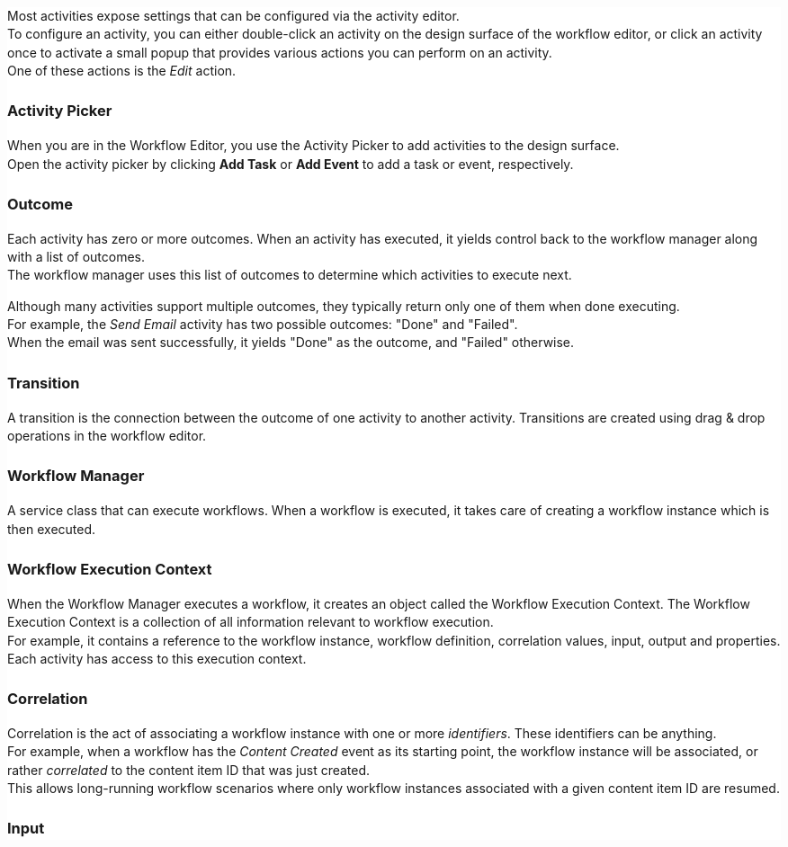 Most activities expose settings that can be configured via the activity editor.  
To configure an activity, you can either double-click an activity on the design surface of the workflow editor, or click an activity once to activate a small popup that provides various actions you can perform on an activity.  
One of these actions is the *Edit* action.

### Activity Picker

When you are in the Workflow Editor, you use the Activity Picker to add activities to the design surface.  
Open the activity picker by clicking **Add Task** or **Add Event** to add a task or event, respectively.

### Outcome

Each activity has zero or more outcomes. When an activity has executed, it yields control back to the workflow manager along with a list of outcomes.  
The workflow manager uses this list of outcomes to determine which activities to execute next.

Although many activities support multiple outcomes, they typically return only one of them when done executing.  
For example, the _Send Email_ activity has two possible outcomes: "Done" and "Failed".  
When the email was sent successfully, it yields "Done" as the outcome, and "Failed" otherwise.

### Transition

A transition is the connection between the outcome of one activity to another activity. Transitions are created using drag & drop operations in the workflow editor.

### Workflow Manager

A service class that can execute workflows. When a workflow is executed, it takes care of creating a workflow instance which is then executed.

### Workflow Execution Context

When the Workflow Manager executes a workflow, it creates an object called the Workflow Execution Context. The Workflow Execution Context is a collection of all information relevant to workflow execution.  
For example, it contains a reference to the workflow instance, workflow definition, correlation values, input, output and properties.  
Each activity has access to this execution context.

### Correlation

Correlation is the act of associating a workflow instance with one or more _identifiers_. These identifiers can be anything.  
For example, when a workflow has the _Content Created_ event as its starting point, the workflow instance will be associated, or rather _correlated_ to the content item ID that was just created.  
This allows long-running workflow scenarios where only workflow instances associated with a given content item ID are resumed.

### Input
